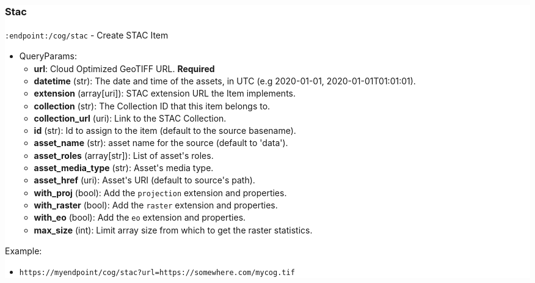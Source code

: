
### Stac

`:endpoint:/cog/stac` - Create STAC Item

- QueryParams:
    - **url**: Cloud Optimized GeoTIFF URL. **Required**
    - **datetime** (str): The date and time of the assets, in UTC (e.g 2020-01-01, 2020-01-01T01:01:01).
    - **extension** (array[uri]): STAC extension URL the Item implements.
    - **collection** (str): The Collection ID that this item belongs to.
    - **collection_url** (uri): Link to the STAC Collection.
    - **id** (str): Id to assign to the item (default to the source basename).
    - **asset_name** (str): asset name for the source (default to 'data').
    - **asset_roles** (array[str]): List of asset's roles.
    - **asset_media_type** (str): Asset's media type.
    - **asset_href** (uri): Asset's URI (default to source's path).
    - **with_proj** (bool): Add the `projection` extension and properties.
    - **with_raster** (bool): Add the `raster` extension and properties.
    - **with_eo** (bool): Add the `eo` extension and properties.
    - **max_size** (int): Limit array size from which to get the raster statistics.

Example:

- `https://myendpoint/cog/stac?url=https://somewhere.com/mycog.tif`
